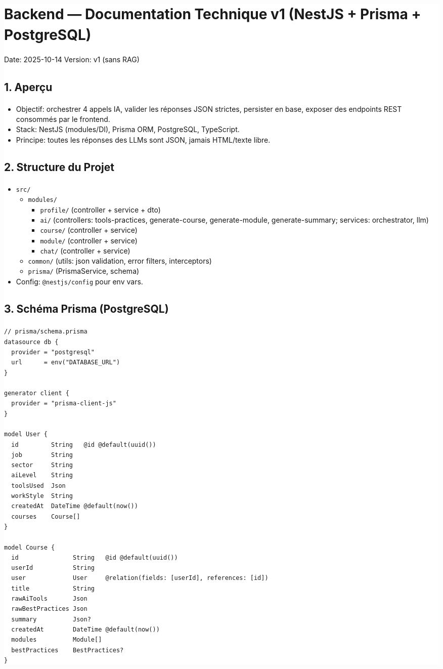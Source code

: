# Backend — Documentation Technique v1 (NestJS + Prisma + PostgreSQL)

Date: 2025-10-14
Version: v1 (sans RAG)

## 1. Aperçu
- Objectif: orchestrer 4 appels IA, valider les réponses JSON strictes, persister en base, exposer des endpoints REST consommés par le frontend.
- Stack: NestJS (modules/DI), Prisma ORM, PostgreSQL, TypeScript.
- Principe: toutes les réponses des LLMs sont JSON, jamais HTML/texte libre.

## 2. Structure du Projet
- `src/`
  - `modules/`
    - `profile/` (controller + service + dto)
    - `ai/` (controllers: tools-practices, generate-course, generate-module, generate-summary; services: orchestrator, llm)
    - `course/` (controller + service)
    - `module/` (controller + service)
    - `chat/` (controller + service)
  - `common/` (utils: json validation, error filters, interceptors)
  - `prisma/` (PrismaService, schema)
- Config: `@nestjs/config` pour env vars.

## 3. Schéma Prisma (PostgreSQL)
```prisma
// prisma/schema.prisma
datasource db {
  provider = "postgresql"
  url      = env("DATABASE_URL")
}

generator client {
  provider = "prisma-client-js"
}

model User {
  id         String   @id @default(uuid())
  job        String
  sector     String
  aiLevel    String
  toolsUsed  Json
  workStyle  String
  createdAt  DateTime @default(now())
  courses    Course[]
}

model Course {
  id               String   @id @default(uuid())
  userId           String
  user             User     @relation(fields: [userId], references: [id])
  title            String
  rawAiTools       Json
  rawBestPractices Json
  summary          Json?
  createdAt        DateTime @default(now())
  modules          Module[]
  bestPractices    BestPractices?
}

```
